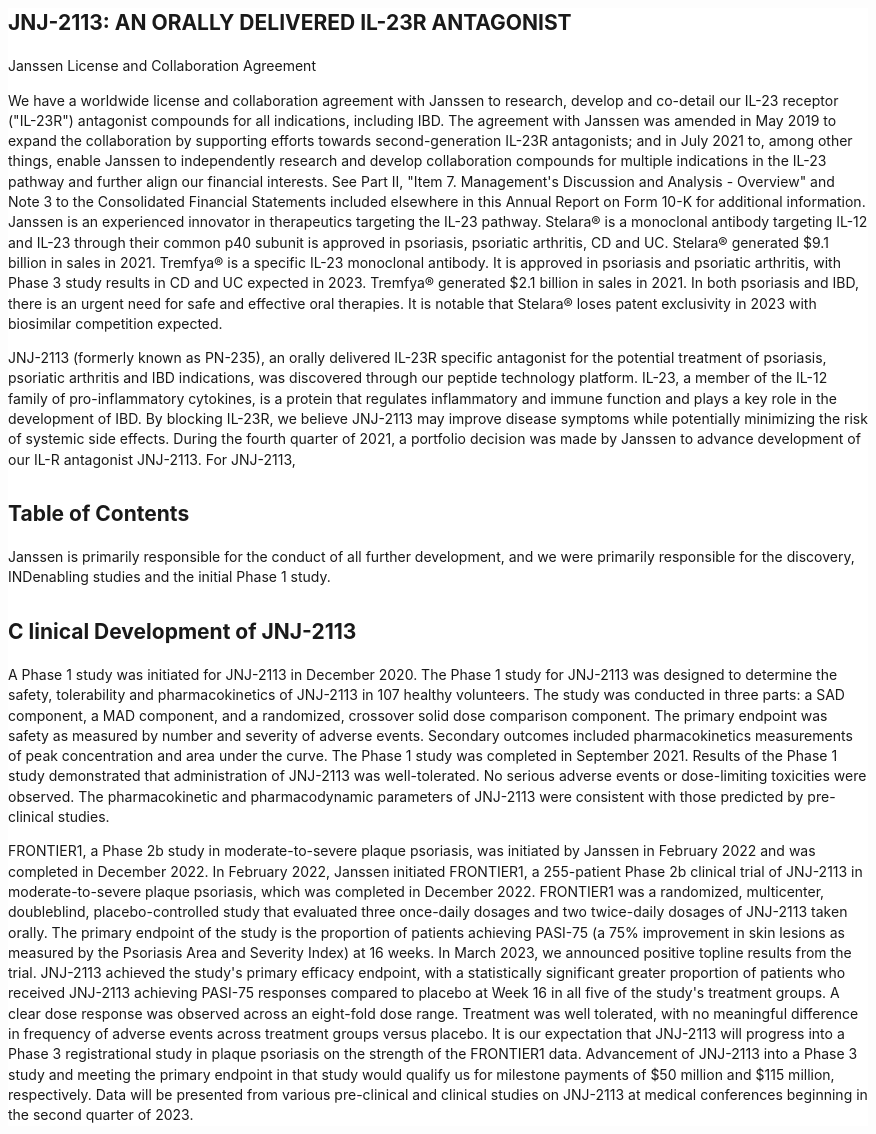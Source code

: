 ## JNJ-2113: AN ORALLY DELIVERED IL-23R ANTAGONIST

Janssen License and Collaboration Agreement

We have a worldwide license and collaboration agreement with Janssen to research, develop and co-detail our IL-23 receptor ("IL-23R") antagonist compounds for all indications, including IBD. The agreement with Janssen was amended in May 2019 to expand the collaboration by supporting efforts towards second-generation IL-23R antagonists; and in July 2021 to, among other things, enable Janssen to independently research and develop collaboration compounds for multiple indications in the IL-23 pathway and further align our financial interests. See Part II, "Item 7. Management's Discussion and Analysis - Overview" and Note 3 to the Consolidated Financial Statements included elsewhere in this Annual Report on Form 10-K for additional information. Janssen is an experienced innovator in therapeutics targeting the IL-23 pathway. Stelara® is a monoclonal antibody targeting IL-12 and IL-23 through their common p40 subunit is approved in psoriasis, psoriatic arthritis, CD and UC. Stelara® generated $9.1 billion in sales in 2021. Tremfya® is a specific IL-23 monoclonal antibody. It is approved in psoriasis and psoriatic arthritis, with Phase 3 study results in CD and UC expected in 2023. Tremfya® generated $2.1 billion in sales in 2021. In both psoriasis and IBD, there is an urgent need for safe and effective oral therapies. It is notable that Stelara® loses patent exclusivity in 2023 with biosimilar competition expected.

JNJ-2113 (formerly known as PN-235), an orally delivered IL-23R specific antagonist for the potential treatment of psoriasis, psoriatic arthritis and IBD indications, was discovered through our peptide technology platform. IL-23, a member of the IL-12 family of pro-inflammatory cytokines, is a protein that regulates inflammatory and immune function and plays a key role in the development of IBD. By blocking IL-23R, we believe JNJ-2113 may improve disease symptoms while potentially minimizing the risk of systemic side effects. During the fourth quarter of 2021, a portfolio decision was made by Janssen to advance development of our IL-R antagonist JNJ-2113. For JNJ-2113,

## Table of Contents

Janssen is primarily responsible for the conduct of all further development, and we were primarily responsible for the discovery, INDenabling studies and the initial Phase 1 study.

## C linical Development of JNJ-2113

A Phase 1 study was initiated for JNJ-2113 in December 2020. The Phase 1 study for JNJ-2113 was designed to determine the safety, tolerability and pharmacokinetics of JNJ-2113 in 107 healthy volunteers. The study was conducted in three parts: a SAD component, a MAD component, and a randomized, crossover solid dose comparison component. The primary endpoint was safety as measured by number and severity of adverse events. Secondary outcomes included pharmacokinetics measurements of peak concentration and area under the curve. The Phase 1 study was completed in September 2021. Results of the Phase 1 study demonstrated that administration of JNJ-2113 was well-tolerated. No serious adverse events or dose-limiting toxicities were observed. The pharmacokinetic and pharmacodynamic parameters of JNJ-2113 were consistent with those predicted by pre-clinical studies.

FRONTIER1, a Phase 2b study in moderate-to-severe plaque psoriasis, was initiated by Janssen in February 2022 and was completed in December 2022. In February 2022, Janssen initiated FRONTIER1, a 255-patient Phase 2b clinical trial of JNJ-2113 in moderate-to-severe plaque psoriasis, which was completed in December 2022. FRONTIER1 was a randomized, multicenter, doubleblind, placebo-controlled study that evaluated three once-daily dosages and two twice-daily dosages of JNJ-2113 taken orally. The primary endpoint of the study is the proportion of patients achieving PASI-75 (a 75% improvement in skin lesions as measured by the Psoriasis Area and Severity Index) at 16 weeks. In March 2023, we announced positive topline results from the trial. JNJ-2113 achieved the study's primary efficacy endpoint, with a statistically significant greater proportion of patients who received JNJ-2113 achieving PASI-75 responses compared to placebo at Week 16 in all five of the study's treatment groups. A clear dose response was observed across an eight-fold dose range. Treatment was well tolerated, with no meaningful difference in frequency of adverse events across treatment groups versus placebo. It is our expectation that JNJ-2113 will progress into a Phase 3 registrational study in plaque psoriasis on the strength of the FRONTIER1 data. Advancement of JNJ-2113 into a Phase 3 study and meeting the primary endpoint in that study would qualify us for milestone payments of $50 million and $115 million, respectively. Data will be presented from various pre-clinical and clinical studies on JNJ-2113 at medical conferences beginning in the second quarter of 2023.
